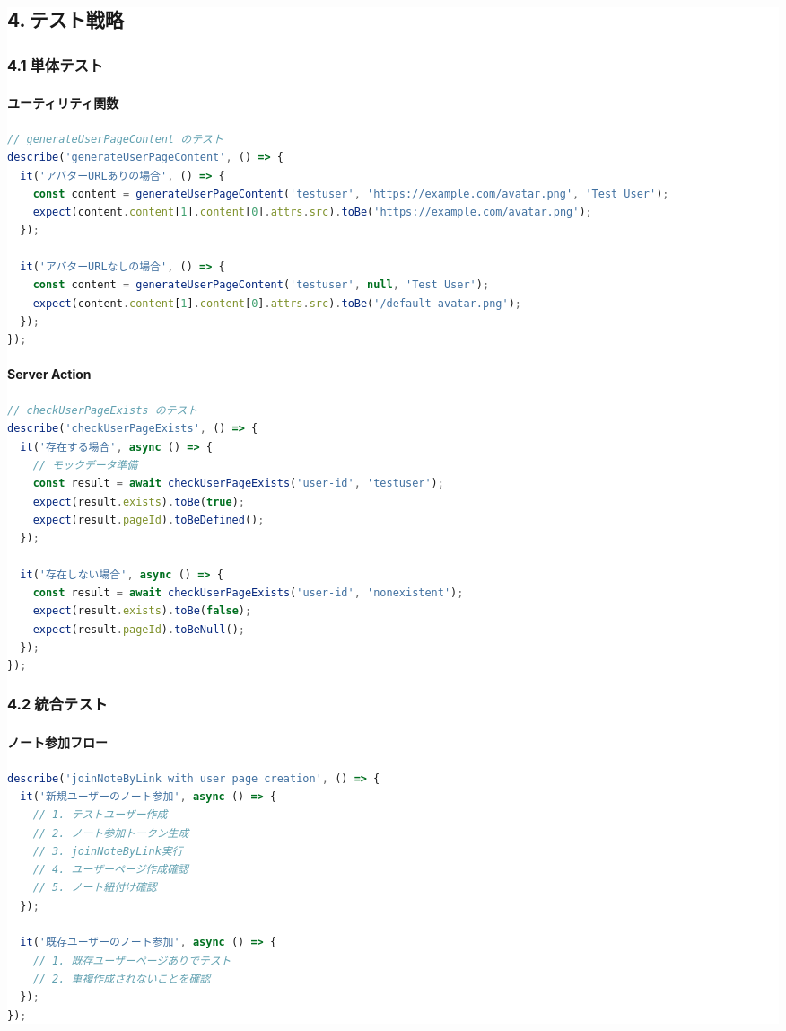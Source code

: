 ## 4. テスト戦略

### 4.1 単体テスト

#### ユーティリティ関数
```typescript
// generateUserPageContent のテスト
describe('generateUserPageContent', () => {
  it('アバターURLありの場合', () => {
    const content = generateUserPageContent('testuser', 'https://example.com/avatar.png', 'Test User');
    expect(content.content[1].content[0].attrs.src).toBe('https://example.com/avatar.png');
  });
  
  it('アバターURLなしの場合', () => {
    const content = generateUserPageContent('testuser', null, 'Test User');
    expect(content.content[1].content[0].attrs.src).toBe('/default-avatar.png');
  });
});
```

#### Server Action
```typescript
// checkUserPageExists のテスト
describe('checkUserPageExists', () => {
  it('存在する場合', async () => {
    // モックデータ準備
    const result = await checkUserPageExists('user-id', 'testuser');
    expect(result.exists).toBe(true);
    expect(result.pageId).toBeDefined();
  });
  
  it('存在しない場合', async () => {
    const result = await checkUserPageExists('user-id', 'nonexistent');
    expect(result.exists).toBe(false);
    expect(result.pageId).toBeNull();
  });
});
```

### 4.2 統合テスト

#### ノート参加フロー
```typescript
describe('joinNoteByLink with user page creation', () => {
  it('新規ユーザーのノート参加', async () => {
    // 1. テストユーザー作成
    // 2. ノート参加トークン生成
    // 3. joinNoteByLink実行
    // 4. ユーザーページ作成確認
    // 5. ノート紐付け確認
  });
  
  it('既存ユーザーのノート参加', async () => {
    // 1. 既存ユーザーページありでテスト
    // 2. 重複作成されないことを確認
  });
});
```

